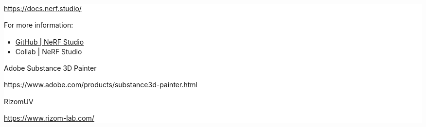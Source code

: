 <https://docs.nerf.studio/>

For more information:

-   [GitHub \| NeRF Studio](https://github.com/nerfstudio-project/nerfstudio/)
-   [Collab \| NeRF Studio](https://colab.research.google.com/github/nerfstudio-project/nerfstudio/blob/main/colab/demo.ipynb)

Adobe Substance 3D Painter

<https://www.adobe.com/products/substance3d-painter.html>

RizomUV

<https://www.rizom-lab.com/>